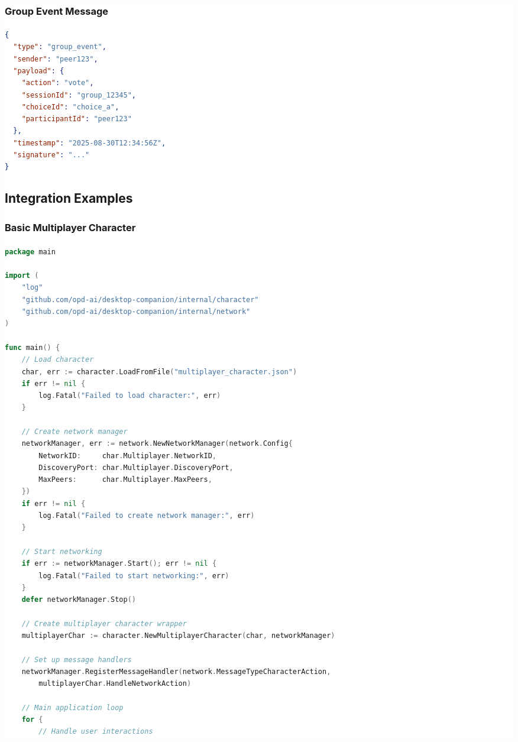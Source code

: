 ### Group Event Message

```json
{
  "type": "group_event",
  "sender": "peer123",
  "payload": {
    "action": "vote",
    "sessionId": "group_12345",
    "choiceId": "choice_a",
    "participantId": "peer123"
  },
  "timestamp": "2025-08-30T12:34:56Z",
  "signature": "..."
}
```

## Integration Examples

### Basic Multiplayer Character

```go
package main

import (
    "log"
    "github.com/opd-ai/desktop-companion/internal/character"
    "github.com/opd-ai/desktop-companion/internal/network"
)

func main() {
    // Load character
    char, err := character.LoadFromFile("multiplayer_character.json")
    if err != nil {
        log.Fatal("Failed to load character:", err)
    }

    // Create network manager
    networkManager, err := network.NewNetworkManager(network.Config{
        NetworkID:     char.Multiplayer.NetworkID,
        DiscoveryPort: char.Multiplayer.DiscoveryPort,
        MaxPeers:      char.Multiplayer.MaxPeers,
    })
    if err != nil {
        log.Fatal("Failed to create network manager:", err)
    }

    // Start networking
    if err := networkManager.Start(); err != nil {
        log.Fatal("Failed to start networking:", err)
    }
    defer networkManager.Stop()

    // Create multiplayer character wrapper
    multiplayerChar := character.NewMultiplayerCharacter(char, networkManager)

    // Set up message handlers
    networkManager.RegisterMessageHandler(network.MessageTypeCharacterAction, 
        multiplayerChar.HandleNetworkAction)

    // Main application loop
    for {
        // Handle user interactions
```